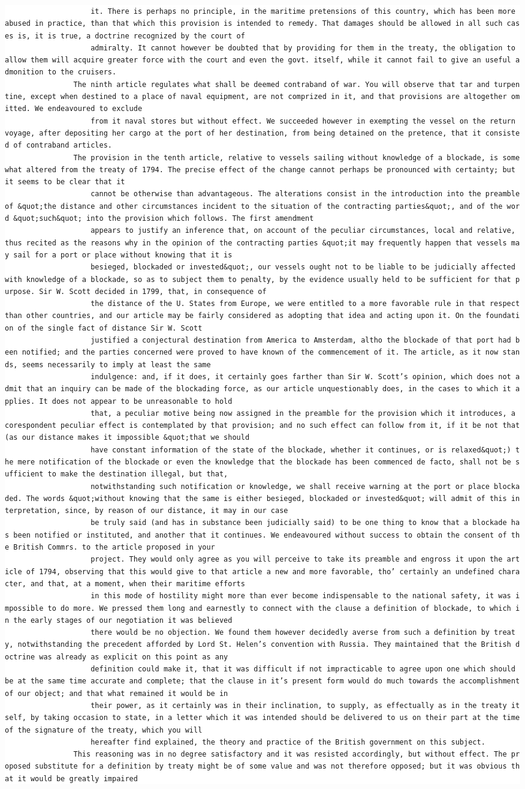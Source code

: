 						it. There is perhaps no principle, in the maritime pretensions of this country, which has been more abused in practice, than that which this provision is intended to remedy. That damages should be allowed in all such cases is, it is true, a doctrine recognized by the court of  
						admiralty. It cannot however be doubted that by providing for them in the treaty, the obligation to allow them will acquire greater force with the court and even the govt. itself, while it cannot fail to give an useful admonition to the cruisers.  
					The ninth article regulates what shall be deemed contraband of war. You will observe that tar and turpentine, except when destined to a place of naval equipment, are not comprized in it, and that provisions are altogether omitted. We endeavoured to exclude  
						from it naval stores but without effect. We succeeded however in exempting the vessel on the return voyage, after depositing her cargo at the port of her destination, from being detained on the pretence, that it consisted of contraband articles.  
					The provision in the tenth article, relative to vessels sailing without knowledge of a blockade, is somewhat altered from the treaty of 1794. The precise effect of the change cannot perhaps be pronounced with certainty; but it seems to be clear that it  
						cannot be otherwise than advantageous. The alterations consist in the introduction into the preamble of &quot;the distance and other circumstances incident to the situation of the contracting parties&quot;, and of the word &quot;such&quot; into the provision which follows. The first amendment  
						appears to justify an inference that, on account of the peculiar circumstances, local and relative, thus recited as the reasons why in the opinion of the contracting parties &quot;it may frequently happen that vessels may sail for a port or place without knowing that it is  
						besieged, blockaded or invested&quot;, our vessels ought not to be liable to be judicially affected with knowledge of a blockade, so as to subject them to penalty, by the evidence usually held to be sufficient for that purpose. Sir W. Scott decided in 1799, that, in consequence of  
						the distance of the U. States from Europe, we were entitled to a more favorable rule in that respect than other countries, and our article may be fairly considered as adopting that idea and acting upon it. On the foundation of the single fact of distance Sir W. Scott  
						justified a conjectural destination from America to Amsterdam, altho the blockade of that port had been notified; and the parties concerned were proved to have known of the commencement of it. The article, as it now stands, seems necessarily to imply at least the same  
						indulgence: and, if it does, it certainly goes farther than Sir W. Scott’s opinion, which does not admit that an inquiry can be made of the blockading force, as our article unquestionably does, in the cases to which it applies. It does not appear to be unreasonable to hold  
						that, a peculiar motive being now assigned in the preamble for the provision which it introduces, a corespondent peculiar effect is contemplated by that provision; and no such effect can follow from it, if it be not that (as our distance makes it impossible &quot;that we should  
						have constant information of the state of the blockade, whether it continues, or is relaxed&quot;) the mere notification of the blockade or even the knowledge that the blockade has been commenced de facto, shall not be sufficient to make the destination illegal, but that,  
						notwithstanding such notification or knowledge, we shall receive warning at the port or place blockaded. The words &quot;without knowing that the same is either besieged, blockaded or invested&quot; will admit of this interpretation, since, by reason of our distance, it may in our case  
						be truly said (and has in substance been judicially said) to be one thing to know that a blockade has been notified or instituted, and another that it continues. We endeavoured without success to obtain the consent of the British Commrs. to the article proposed in your  
						project. They would only agree as you will perceive to take its preamble and engross it upon the article of 1794, observing that this would give to that article a new and more favorable, tho’ certainly an undefined character, and that, at a moment, when their maritime efforts  
						in this mode of hostility might more than ever become indispensable to the national safety, it was impossible to do more. We pressed them long and earnestly to connect with the clause a definition of blockade, to which in the early stages of our negotiation it was believed  
						there would be no objection. We found them however decidedly averse from such a definition by treaty, notwithstanding the precedent afforded by Lord St. Helen’s convention with Russia. They maintained that the British doctrine was already as explicit on this point as any  
						definition could make it, that it was difficult if not impracticable to agree upon one which should be at the same time accurate and complete; that the clause in it’s present form would do much towards the accomplishment of our object; and that what remained it would be in  
						their power, as it certainly was in their inclination, to supply, as effectually as in the treaty itself, by taking occasion to state, in a letter which it was intended should be delivered to us on their part at the time of the signature of the treaty, which you will  
						hereafter find explained, the theory and practice of the British government on this subject.  
					This reasoning was in no degree satisfactory and it was resisted accordingly, but without effect. The proposed substitute for a definition by treaty might be of some value and was not therefore opposed; but it was obvious that it would be greatly impaired  